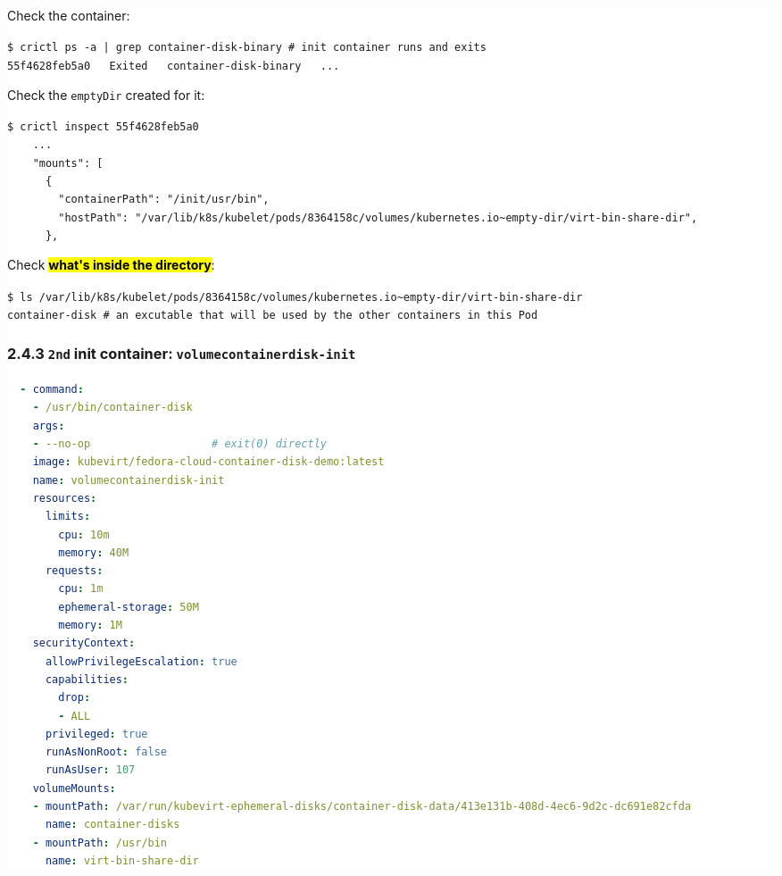 Check the container:

```shell
$ crictl ps -a | grep container-disk-binary # init container runs and exits
55f4628feb5a0   Exited   container-disk-binary   ...
```

Check the `emptyDir` created for it:

```shell
$ crictl inspect 55f4628feb5a0
    ...
    "mounts": [
      {
        "containerPath": "/init/usr/bin",
        "hostPath": "/var/lib/k8s/kubelet/pods/8364158c/volumes/kubernetes.io~empty-dir/virt-bin-share-dir",
      },
```

Check **<mark>what's inside the directory</mark>**:

```shell
$ ls /var/lib/k8s/kubelet/pods/8364158c/volumes/kubernetes.io~empty-dir/virt-bin-share-dir
container-disk # an excutable that will be used by the other containers in this Pod
```

### 2.4.3 `2nd` init container: `volumecontainerdisk-init`

```yaml
  - command:
    - /usr/bin/container-disk
    args:
    - --no-op                   # exit(0) directly
    image: kubevirt/fedora-cloud-container-disk-demo:latest
    name: volumecontainerdisk-init
    resources:
      limits:
        cpu: 10m
        memory: 40M
      requests:
        cpu: 1m
        ephemeral-storage: 50M
        memory: 1M
    securityContext:
      allowPrivilegeEscalation: true
      capabilities:
        drop:
        - ALL
      privileged: true
      runAsNonRoot: false
      runAsUser: 107
    volumeMounts:
    - mountPath: /var/run/kubevirt-ephemeral-disks/container-disk-data/413e131b-408d-4ec6-9d2c-dc691e82cfda
      name: container-disks
    - mountPath: /usr/bin
      name: virt-bin-share-dir
```
